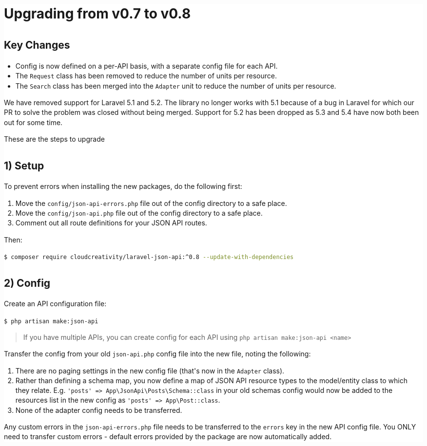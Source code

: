# Upgrading from v0.7 to v0.8

## Key Changes

- Config is now defined on a per-API basis, with a separate config file for each API.
- The `Request` class has been removed to reduce the number of units per resource.
- The `Search` class has been merged into the `Adapter` unit to reduce the number of units per resource.

We have removed support for Laravel 5.1 and 5.2. The library no longer works with 5.1 because of a bug in Laravel
for which our PR to solve the problem was closed without being merged. Support for 5.2 has been dropped as 5.3 and 5.4
have now both been out for some time.

These are the steps to upgrade

## 1) Setup

To prevent errors when installing the new packages, do the following first:

1. Move the `config/json-api-errors.php` file out of the config directory to a safe place.
2. Move the `config/json-api.php` file out of the config directory to a safe place.
3. Comment out all route definitions for your JSON API routes.

Then:

```bash
$ composer require cloudcreativity/laravel-json-api:^0.8 --update-with-dependencies
```

## 2) Config

Create an API configuration file:

```bash
$ php artisan make:json-api
```

> If you have multiple APIs, you can create config for each API using `php artisan make:json-api <name>`

Transfer the config from your old `json-api.php` config file into the new file, noting the following:

1. There are no paging settings in the new config file (that's now in the `Adapter` class).
2. Rather than defining a schema map, you now define a map of JSON API resource types to the model/entity
class to which they relate. E.g. `'posts' => App\JsonApi\Posts\Schema::class` in your old schemas config
would now be added to the resources list in the new config as `'posts' => App\Post::class`.
3. None of the adapter config needs to be transferred.

Any custom errors in the `json-api-errors.php` file needs to be transferred to the `errors` key in the
new API config file. You ONLY need to transfer custom errors - default errors provided by the package are
now automatically added.
